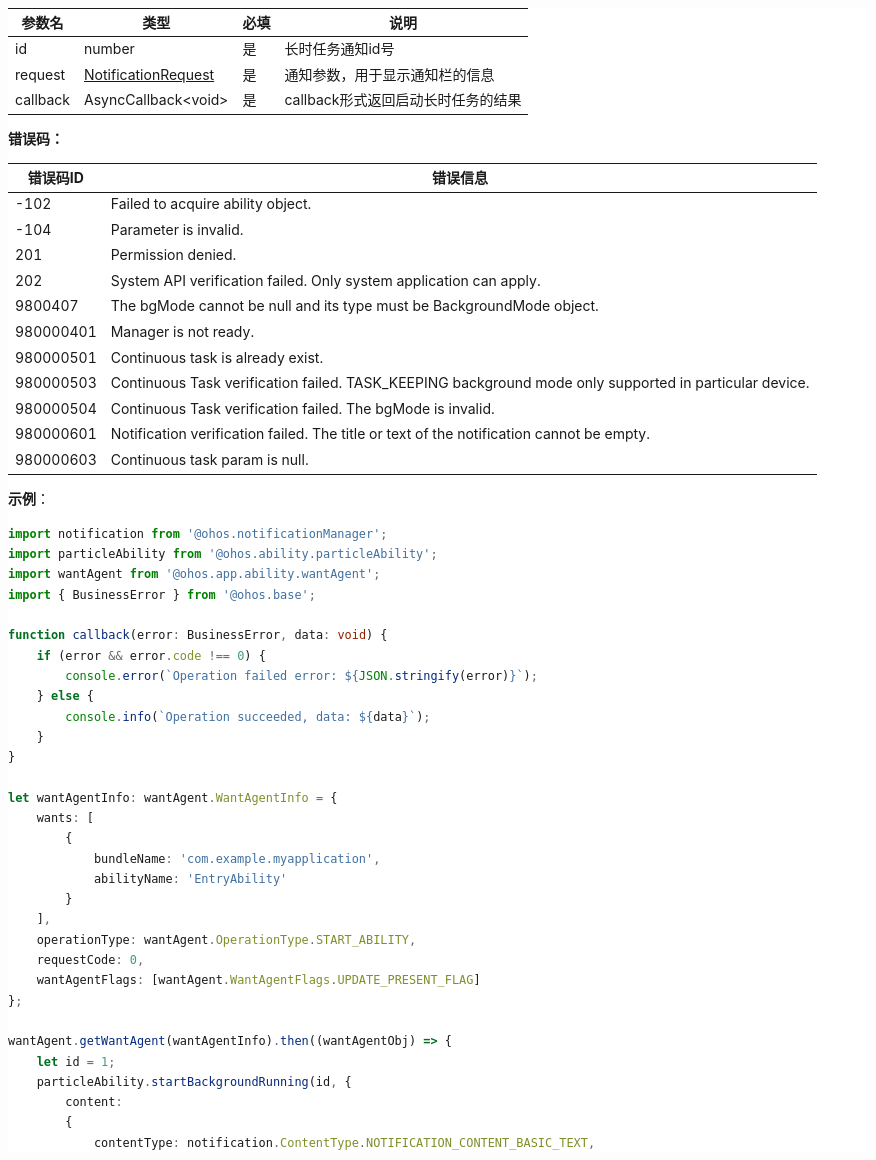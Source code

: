   | 参数名 | 类型 | 必填 | 说明 |
  | -------- | -------- | -------- | -------- |
  | id | number | 是 | 长时任务通知id号 |
  | request | [NotificationRequest](js-apis-notification.md#notificationrequest) | 是 | 通知参数，用于显示通知栏的信息 |
  | callback | AsyncCallback&lt;void&gt; | 是 | callback形式返回启动长时任务的结果 |

**错误码：**

| 错误码ID | 错误信息 |
| ------- | -------------------------------- |
| -102 | Failed to acquire ability object. |
| -104 | Parameter is invalid. |
| 201 | Permission denied. |
| 202 | System API verification failed. Only system application can apply. |
| 9800407 | The bgMode cannot be null and its type must be BackgroundMode object. |
| 980000401 | Manager is not ready. |
| 980000501 | Continuous task is already exist. |
| 980000503 | Continuous Task verification failed. TASK_KEEPING background mode only supported in particular device. |
| 980000504 | Continuous Task verification failed. The bgMode is invalid. |
| 980000601 | Notification verification failed. The title or text of the notification cannot be empty. |
| 980000603 | Continuous task param is null. |

 **示例**：

```ts
import notification from '@ohos.notificationManager';
import particleAbility from '@ohos.ability.particleAbility';
import wantAgent from '@ohos.app.ability.wantAgent';
import { BusinessError } from '@ohos.base';

function callback(error: BusinessError, data: void) {
    if (error && error.code !== 0) {
        console.error(`Operation failed error: ${JSON.stringify(error)}`);
    } else {
        console.info(`Operation succeeded, data: ${data}`);
    }
}

let wantAgentInfo: wantAgent.WantAgentInfo = {
    wants: [
        {
            bundleName: 'com.example.myapplication',
            abilityName: 'EntryAbility'
        }
    ],
    operationType: wantAgent.OperationType.START_ABILITY,
    requestCode: 0,
    wantAgentFlags: [wantAgent.WantAgentFlags.UPDATE_PRESENT_FLAG]
};

wantAgent.getWantAgent(wantAgentInfo).then((wantAgentObj) => {
    let id = 1;
    particleAbility.startBackgroundRunning(id, {
        content:
        {
            contentType: notification.ContentType.NOTIFICATION_CONTENT_BASIC_TEXT,
```